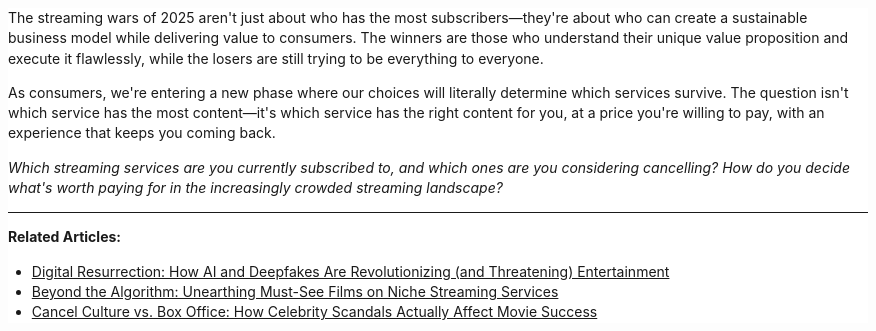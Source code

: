 The streaming wars of 2025 aren't just about who has the most subscribers—they're about who can create a sustainable business model while delivering value to consumers. The winners are those who understand their unique value proposition and execute it flawlessly, while the losers are still trying to be everything to everyone.

As consumers, we're entering a new phase where our choices will literally determine which services survive. The question isn't which service has the most content—it's which service has the right content for you, at a price you're willing to pay, with an experience that keeps you coming back.

*Which streaming services are you currently subscribed to, and which ones are you considering cancelling? How do you decide what's worth paying for in the increasingly crowded streaming landscape?*

---

**Related Articles:**
- [Digital Resurrection: How AI and Deepfakes Are Revolutionizing (and Threatening) Entertainment](/blog/ai-deepfakes-entertainment-future)
- [Beyond the Algorithm: Unearthing Must-See Films on Niche Streaming Services](/blog/niche-streaming-gems)
- [Cancel Culture vs. Box Office: How Celebrity Scandals Actually Affect Movie Success](/blog/celebrity-scandals-box-office-impact)
